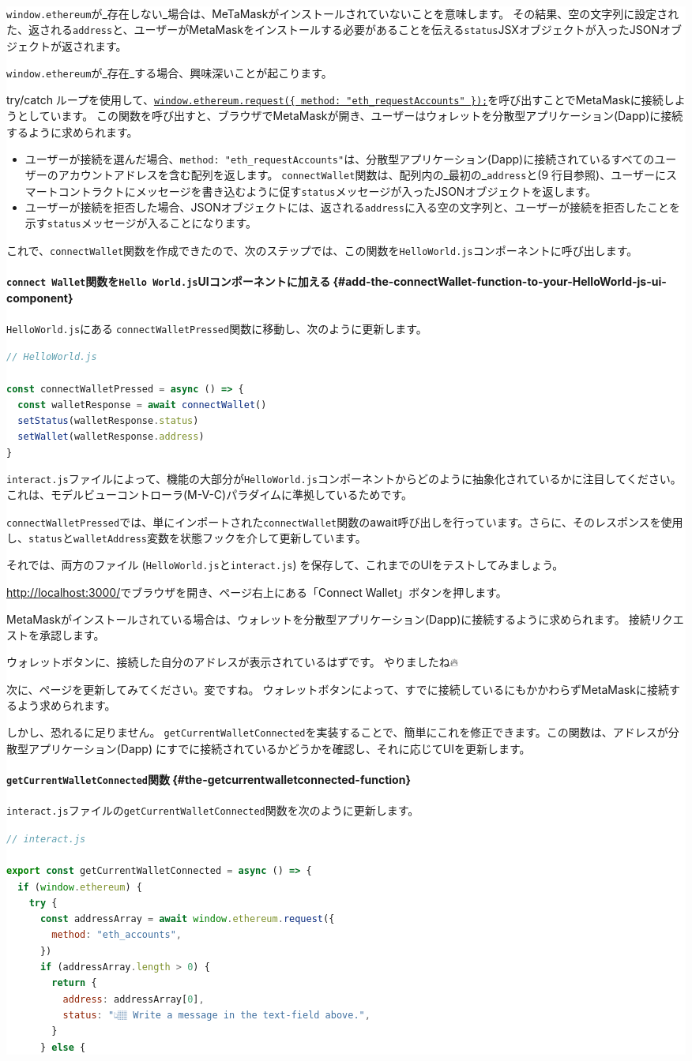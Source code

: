 `window.ethereum`が_存在しない_場合は、MeTaMaskがインストールされていないことを意味します。 その結果、空の文字列に設定された、返される`address`と、ユーザーがMetaMaskをインストールする必要があることを伝える`status`JSXオブジェクトが入ったJSONオブジェクトが返されます。

`window.ethereum`が_存在_する場合、興味深いことが起こります。

try/catch ループを使用して、[`window.ethereum.request({ method: "eth_requestAccounts" });`](https://docs.metamask.io/guide/rpc-api.html#eth-requestaccounts)を呼び出すことでMetaMaskに接続しようとしています。 この関数を呼び出すと、ブラウザでMetaMaskが開き、ユーザーはウォレットを分散型アプリケーション(Dapp)に接続するように求められます。

- ユーザーが接続を選んだ場合、`method: "eth_requestAccounts"`は、分散型アプリケーション(Dapp)に接続されているすべてのユーザーのアカウントアドレスを含む配列を返します。 `connectWallet`関数は、配列内の_最初の_`address`と\(9 行目参照\)、ユーザーにスマートコントラクトにメッセージを書き込むように促す`status`メッセージが入ったJSONオブジェクトを返します。
- ユーザーが接続を拒否した場合、JSONオブジェクトには、返される`address`に入る空の文字列と、ユーザーが接続を拒否したことを示す`status`メッセージが入ることになります。

これで、`connectWallet`関数を作成できたので、次のステップでは、この関数を`HelloWorld.js`コンポーネントに呼び出します。

#### `connect Wallet`関数を`Hello World.js`UIコンポーネントに加える {#add-the-connectWallet-function-to-your-HelloWorld-js-ui-component}

`HelloWorld.js`にある `connectWalletPressed`関数に移動し、次のように更新します。

```javascript
// HelloWorld.js

const connectWalletPressed = async () => {
  const walletResponse = await connectWallet()
  setStatus(walletResponse.status)
  setWallet(walletResponse.address)
}
```

`interact.js`ファイルによって、機能の大部分が`HelloWorld.js`コンポーネントからどのように抽象化されているかに注目してください。 これは、モデルビューコントローラ(M-V-C)パラダイムに準拠しているためです。

`connectWalletPressed`では、単にインポートされた`connectWallet`関数のawait呼び出しを行っています。さらに、そのレスポンスを使用し、`status`と`walletAddress`変数を状態フックを介して更新しています。

それでは、両方のファイル \(`HelloWorld.js`と`interact.js`\) を保存して、これまでのUIをテストしてみましょう。

[http://localhost:3000/](http://localhost:3000/)でブラウザを開き、ページ右上にある「Connect Wallet」ボタンを押します。

MetaMaskがインストールされている場合は、ウォレットを分散型アプリケーション(Dapp)に接続するように求められます。 接続リクエストを承認します。

ウォレットボタンに、接続した自分のアドレスが表示されているはずです。 やりましたね🔥

次に、ページを更新してみてください。変ですね。 ウォレットボタンによって、すでに接続しているにもかかわらずMetaMaskに接続するよう求められます。

しかし、恐れるに足りません。 `getCurrentWalletConnected`を実装することで、簡単にこれを修正できます。この関数は、アドレスが分散型アプリケーション(Dapp) にすでに接続されているかどうかを確認し、それに応じてUIを更新します。

#### `getCurrentWalletConnected`関数 {#the-getcurrentwalletconnected-function}

`interact.js`ファイルの`getCurrentWalletConnected`関数を次のように更新します。

```javascript
// interact.js

export const getCurrentWalletConnected = async () => {
  if (window.ethereum) {
    try {
      const addressArray = await window.ethereum.request({
        method: "eth_accounts",
      })
      if (addressArray.length > 0) {
        return {
          address: addressArray[0],
          status: "👆🏽 Write a message in the text-field above.",
        }
      } else {
```